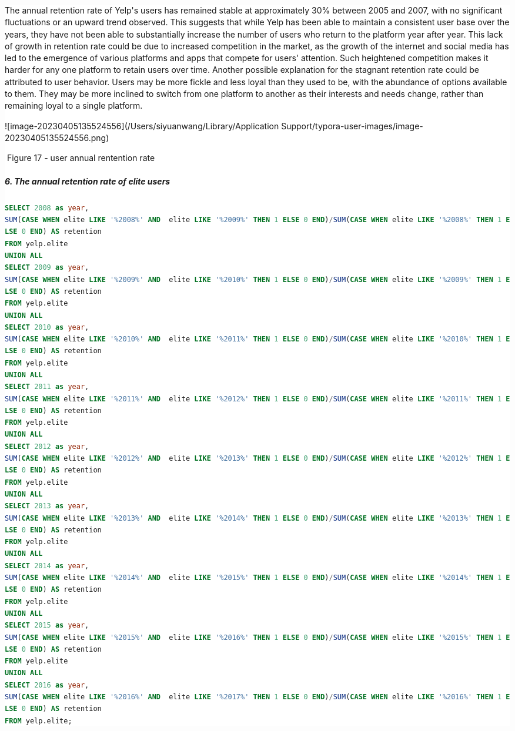 The annual retention rate of Yelp's users has remained stable at approximately 30% between 2005 and 2007, with no significant fluctuations or an upward trend observed. This suggests that while Yelp has been able to maintain a consistent user base over the years, they have not been able to substantially increase the number of users who return to the platform year after year. This lack of growth in retention rate could be due to increased competition in the market, as the growth of the internet and social media has led to the emergence of various platforms and apps that compete for users' attention. Such heightened competition makes it harder for any one platform to retain users over time. Another possible explanation for the stagnant retention rate could be attributed to user behavior. Users may be more fickle and less loyal than they used to be, with the abundance of options available to them. They may be more inclined to switch from one platform to another as their interests and needs change, rather than remaining loyal to a single platform.

![image-20230405135524556](/Users/siyuanwang/Library/Application Support/typora-user-images/image-20230405135524556.png)

​                                                                                         Figure 17 - user annual rentention rate 



##### 6. The annual retention rate of elite users

```sql
SELECT 2008 as year,
SUM(CASE WHEN elite LIKE '%2008%' AND  elite LIKE '%2009%' THEN 1 ELSE 0 END)/SUM(CASE WHEN elite LIKE '%2008%' THEN 1 ELSE 0 END) AS retention
FROM yelp.elite
UNION ALL
SELECT 2009 as year,
SUM(CASE WHEN elite LIKE '%2009%' AND  elite LIKE '%2010%' THEN 1 ELSE 0 END)/SUM(CASE WHEN elite LIKE '%2009%' THEN 1 ELSE 0 END) AS retention
FROM yelp.elite
UNION ALL
SELECT 2010 as year,
SUM(CASE WHEN elite LIKE '%2010%' AND  elite LIKE '%2011%' THEN 1 ELSE 0 END)/SUM(CASE WHEN elite LIKE '%2010%' THEN 1 ELSE 0 END) AS retention
FROM yelp.elite
UNION ALL
SELECT 2011 as year,
SUM(CASE WHEN elite LIKE '%2011%' AND  elite LIKE '%2012%' THEN 1 ELSE 0 END)/SUM(CASE WHEN elite LIKE '%2011%' THEN 1 ELSE 0 END) AS retention
FROM yelp.elite
UNION ALL
SELECT 2012 as year,
SUM(CASE WHEN elite LIKE '%2012%' AND  elite LIKE '%2013%' THEN 1 ELSE 0 END)/SUM(CASE WHEN elite LIKE '%2012%' THEN 1 ELSE 0 END) AS retention
FROM yelp.elite
UNION ALL
SELECT 2013 as year,
SUM(CASE WHEN elite LIKE '%2013%' AND  elite LIKE '%2014%' THEN 1 ELSE 0 END)/SUM(CASE WHEN elite LIKE '%2013%' THEN 1 ELSE 0 END) AS retention
FROM yelp.elite
UNION ALL
SELECT 2014 as year,
SUM(CASE WHEN elite LIKE '%2014%' AND  elite LIKE '%2015%' THEN 1 ELSE 0 END)/SUM(CASE WHEN elite LIKE '%2014%' THEN 1 ELSE 0 END) AS retention
FROM yelp.elite
UNION ALL
SELECT 2015 as year,
SUM(CASE WHEN elite LIKE '%2015%' AND  elite LIKE '%2016%' THEN 1 ELSE 0 END)/SUM(CASE WHEN elite LIKE '%2015%' THEN 1 ELSE 0 END) AS retention
FROM yelp.elite
UNION ALL
SELECT 2016 as year,
SUM(CASE WHEN elite LIKE '%2016%' AND  elite LIKE '%2017%' THEN 1 ELSE 0 END)/SUM(CASE WHEN elite LIKE '%2016%' THEN 1 ELSE 0 END) AS retention
FROM yelp.elite;
```